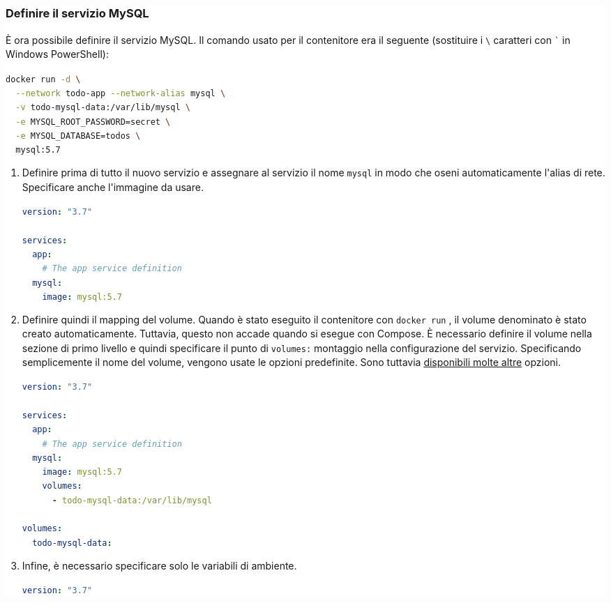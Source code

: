 ### <a name="define-the-mysql-service"></a>Definire il servizio MySQL

È ora possibile definire il servizio MySQL. Il comando usato per il contenitore era il seguente (sostituire i ` \ ` caratteri con `` ` `` in Windows PowerShell):

```bash
docker run -d \
  --network todo-app --network-alias mysql \
  -v todo-mysql-data:/var/lib/mysql \
  -e MYSQL_ROOT_PASSWORD=secret \
  -e MYSQL_DATABASE=todos \
  mysql:5.7
```

1. Definire prima di tutto il nuovo servizio e assegnare al servizio il nome `mysql` in modo che oseni automaticamente l'alias di rete. Specificare anche l'immagine da usare.

    ```yaml hl_lines="6 7"
    version: "3.7"

    services:
      app:
        # The app service definition
      mysql:
        image: mysql:5.7
    ```

1. Definire quindi il mapping del volume. Quando è stato eseguito il contenitore con `docker run` , il volume denominato è stato creato automaticamente. Tuttavia, questo non accade quando si esegue con Compose. È necessario definire il volume nella sezione di primo livello e quindi specificare il punto di `volumes:` montaggio nella configurazione del servizio. Specificando semplicemente il nome del volume, vengono usate le opzioni predefinite. Sono tuttavia [disponibili molte altre](https://github.com/compose-spec/compose-spec/blob/master/spec.md#volumes-top-level-element) opzioni.

    ```yaml hl_lines="8 9 10 11 12"
    version: "3.7"

    services:
      app:
        # The app service definition
      mysql:
        image: mysql:5.7
        volumes:
          - todo-mysql-data:/var/lib/mysql
    
    volumes:
      todo-mysql-data:
    ```

1. Infine, è necessario specificare solo le variabili di ambiente.

    ```yaml hl_lines="10 11 12"
    version: "3.7"
